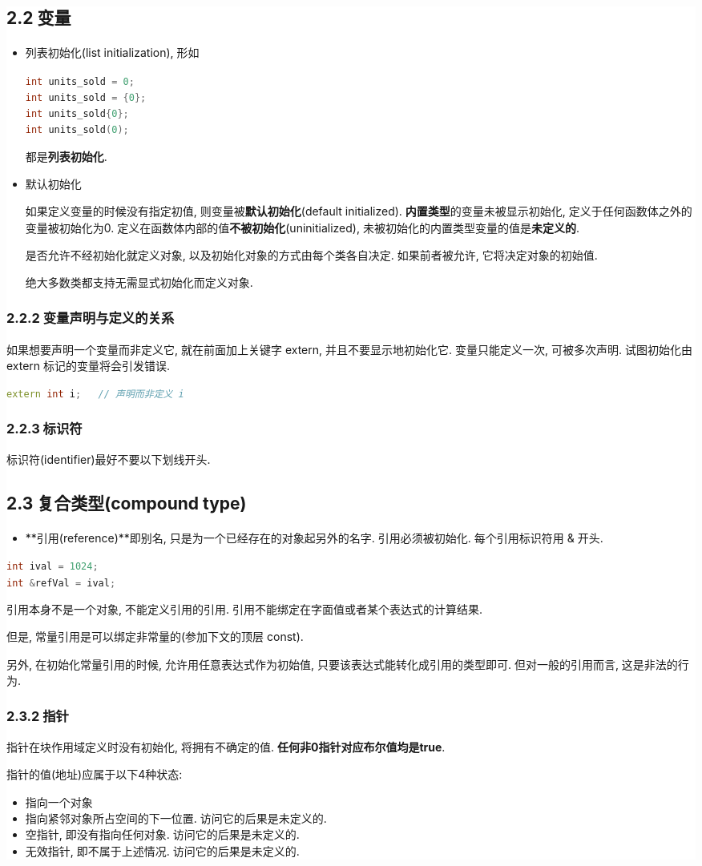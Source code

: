 ## 2.2 变量

- 列表初始化(list initialization), 形如

  ```c++
  int units_sold = 0;
  int units_sold = {0};
  int units_sold{0};
  int units_sold(0);
  ```

  

  都是**列表初始化**.

- 默认初始化

  如果定义变量的时候没有指定初值, 则变量被**默认初始化**(default initialized). **内置类型**的变量未被显示初始化, 定义于任何函数体之外的变量被初始化为0. 定义在函数体内部的值**不被初始化**(uninitialized), 未被初始化的内置类型变量的值是**未定义的**.

  是否允许不经初始化就定义对象, 以及初始化对象的方式由每个类各自决定. 如果前者被允许, 它将决定对象的初始值.

  绝大多数类都支持无需显式初始化而定义对象.

### 2.2.2 变量声明与定义的关系

如果想要声明一个变量而非定义它, 就在前面加上关键字 extern, 并且不要显示地初始化它. 变量只能定义一次, 可被多次声明. 试图初始化由 extern 标记的变量将会引发错误.

```c++
extern int i;	// 声明而非定义 i
```

### 2.2.3 标识符

标识符(identifier)最好不要以下划线开头.

## 2.3 复合类型(compound type)

- **引用(reference)**即别名, 只是为一个已经存在的对象起另外的名字. 引用必须被初始化. 每个引用标识符用 & 开头.

```c++
int ival = 1024;
int &refVal = ival;
```

引用本身不是一个对象, 不能定义引用的引用. 引用不能绑定在字面值或者某个表达式的计算结果.

但是, 常量引用是可以绑定非常量的(参加下文的顶层 const). 

另外, 在初始化常量引用的时候, 允许用任意表达式作为初始值, 只要该表达式能转化成引用的类型即可. 但对一般的引用而言, 这是非法的行为.



### 2.3.2 指针

指针在块作用域定义时没有初始化, 将拥有不确定的值. **任何非0指针对应布尔值均是true**.

指针的值(地址)应属于以下4种状态:

- 指向一个对象
- 指向紧邻对象所占空间的下一位置. 访问它的后果是未定义的.
- 空指针, 即没有指向任何对象. 访问它的后果是未定义的.
- 无效指针, 即不属于上述情况. 访问它的后果是未定义的.
